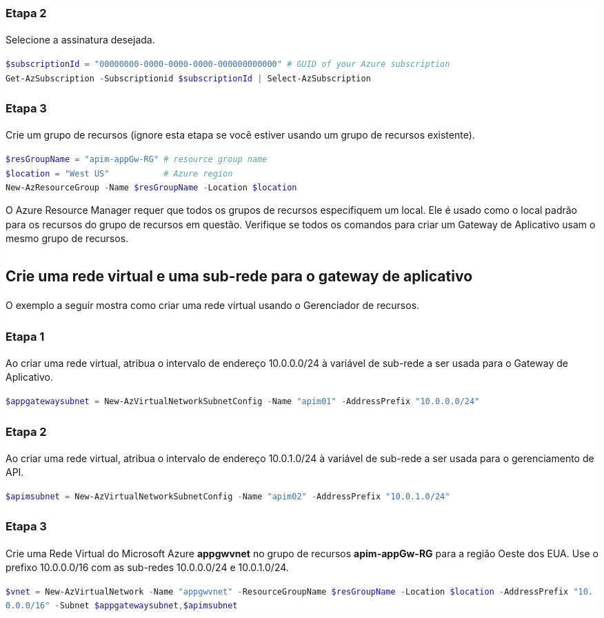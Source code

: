 ### <a name="step-2"></a>Etapa 2

Selecione a assinatura desejada.

```powershell
$subscriptionId = "00000000-0000-0000-0000-000000000000" # GUID of your Azure subscription
Get-AzSubscription -Subscriptionid $subscriptionId | Select-AzSubscription
```

### <a name="step-3"></a>Etapa 3

Crie um grupo de recursos (ignore esta etapa se você estiver usando um grupo de recursos existente).

```powershell
$resGroupName = "apim-appGw-RG" # resource group name
$location = "West US"           # Azure region
New-AzResourceGroup -Name $resGroupName -Location $location
```

O Azure Resource Manager requer que todos os grupos de recursos especifiquem um local. Ele é usado como o local padrão para os recursos do grupo de recursos em questão. Verifique se todos os comandos para criar um Gateway de Aplicativo usam o mesmo grupo de recursos.

## <a name="create-a-virtual-network-and-a-subnet-for-the-application-gateway"></a>Crie uma rede virtual e uma sub-rede para o gateway de aplicativo

O exemplo a seguir mostra como criar uma rede virtual usando o Gerenciador de recursos.

### <a name="step-1"></a>Etapa 1

Ao criar uma rede virtual, atribua o intervalo de endereço 10.0.0.0/24 à variável de sub-rede a ser usada para o Gateway de Aplicativo.

```powershell
$appgatewaysubnet = New-AzVirtualNetworkSubnetConfig -Name "apim01" -AddressPrefix "10.0.0.0/24"
```

### <a name="step-2"></a>Etapa 2

Ao criar uma rede virtual, atribua o intervalo de endereço 10.0.1.0/24 à variável de sub-rede a ser usada para o gerenciamento de API.

```powershell
$apimsubnet = New-AzVirtualNetworkSubnetConfig -Name "apim02" -AddressPrefix "10.0.1.0/24"
```

### <a name="step-3"></a>Etapa 3

Crie uma Rede Virtual do Microsoft Azure **appgwvnet** no grupo de recursos **apim-appGw-RG** para a região Oeste dos EUA. Use o prefixo 10.0.0.0/16 com as sub-redes 10.0.0.0/24 e 10.0.1.0/24.

```powershell
$vnet = New-AzVirtualNetwork -Name "appgwvnet" -ResourceGroupName $resGroupName -Location $location -AddressPrefix "10.0.0.0/16" -Subnet $appgatewaysubnet,$apimsubnet
```
